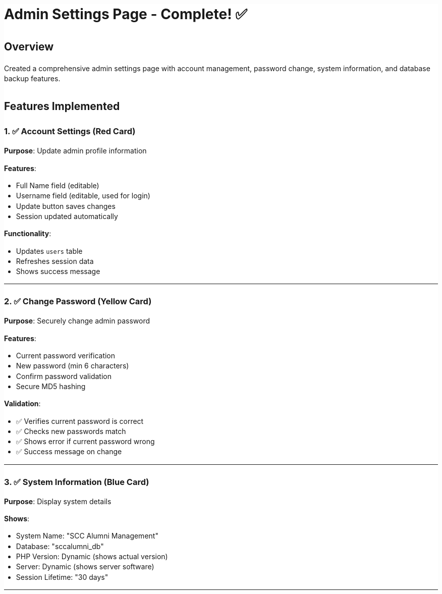 # Admin Settings Page - Complete! ✅

## Overview
Created a comprehensive admin settings page with account management, password change, system information, and database backup features.

## Features Implemented

### 1. ✅ Account Settings (Red Card)
**Purpose**: Update admin profile information

**Features**:
- Full Name field (editable)
- Username field (editable, used for login)
- Update button saves changes
- Session updated automatically

**Functionality**:
- Updates `users` table
- Refreshes session data
- Shows success message

---

### 2. ✅ Change Password (Yellow Card)
**Purpose**: Securely change admin password

**Features**:
- Current password verification
- New password (min 6 characters)
- Confirm password validation
- Secure MD5 hashing

**Validation**:
- ✅ Verifies current password is correct
- ✅ Checks new passwords match
- ✅ Shows error if current password wrong
- ✅ Success message on change

---

### 3. ✅ System Information (Blue Card)
**Purpose**: Display system details

**Shows**:
- System Name: "SCC Alumni Management"
- Database: "sccalumni_db"
- PHP Version: Dynamic (shows actual version)
- Server: Dynamic (shows server software)
- Session Lifetime: "30 days"

---
